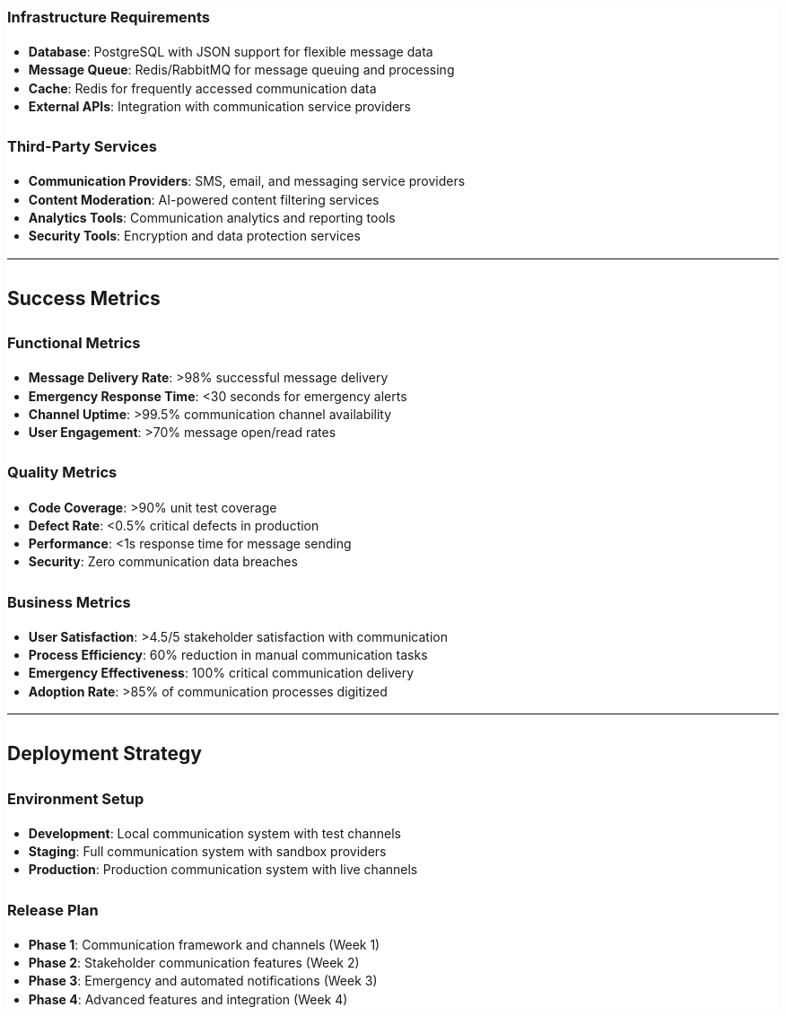 ### **Infrastructure Requirements**
- **Database**: PostgreSQL with JSON support for flexible message data
- **Message Queue**: Redis/RabbitMQ for message queuing and processing
- **Cache**: Redis for frequently accessed communication data
- **External APIs**: Integration with communication service providers

### **Third-Party Services**
- **Communication Providers**: SMS, email, and messaging service providers
- **Content Moderation**: AI-powered content filtering services
- **Analytics Tools**: Communication analytics and reporting tools
- **Security Tools**: Encryption and data protection services

---

## Success Metrics

### **Functional Metrics**
- **Message Delivery Rate**: >98% successful message delivery
- **Emergency Response Time**: <30 seconds for emergency alerts
- **Channel Uptime**: >99.5% communication channel availability
- **User Engagement**: >70% message open/read rates

### **Quality Metrics**
- **Code Coverage**: >90% unit test coverage
- **Defect Rate**: <0.5% critical defects in production
- **Performance**: <1s response time for message sending
- **Security**: Zero communication data breaches

### **Business Metrics**
- **User Satisfaction**: >4.5/5 stakeholder satisfaction with communication
- **Process Efficiency**: 60% reduction in manual communication tasks
- **Emergency Effectiveness**: 100% critical communication delivery
- **Adoption Rate**: >85% of communication processes digitized

---

## Deployment Strategy

### **Environment Setup**
- **Development**: Local communication system with test channels
- **Staging**: Full communication system with sandbox providers
- **Production**: Production communication system with live channels

### **Release Plan**
- **Phase 1**: Communication framework and channels (Week 1)
- **Phase 2**: Stakeholder communication features (Week 2)
- **Phase 3**: Emergency and automated notifications (Week 3)
- **Phase 4**: Advanced features and integration (Week 4)
